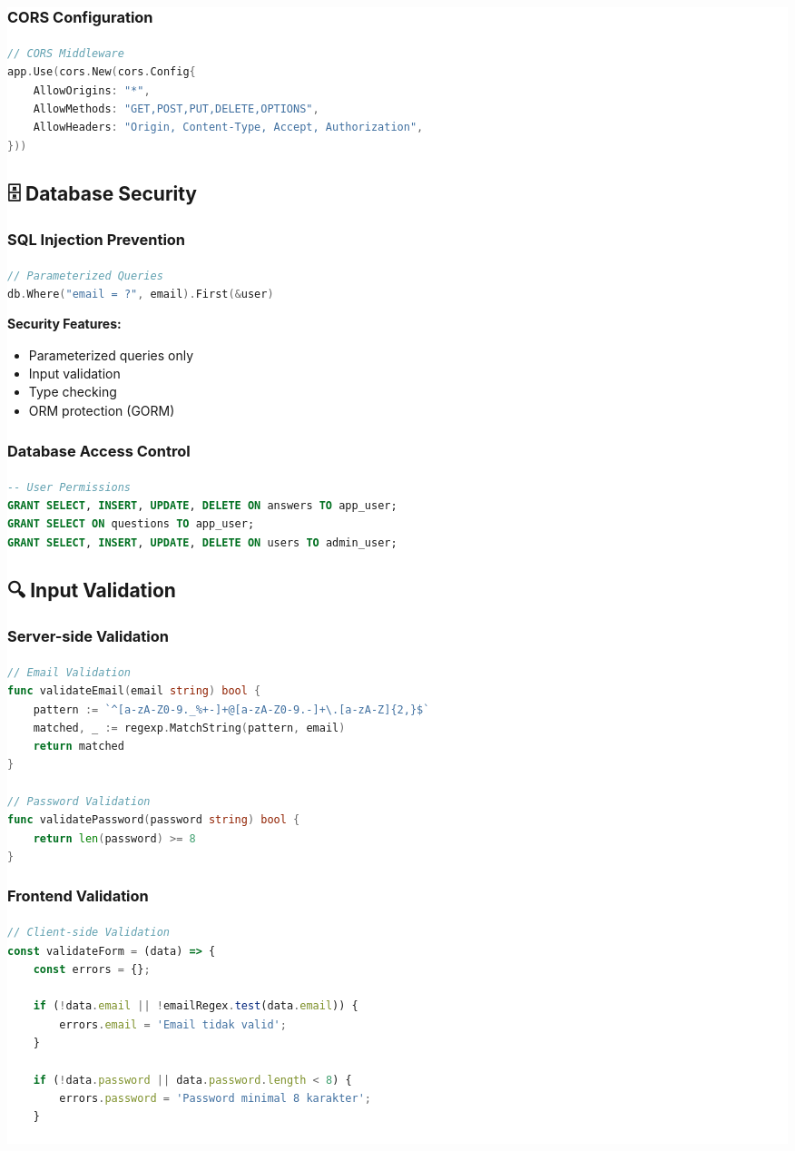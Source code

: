 ### CORS Configuration
```go
// CORS Middleware
app.Use(cors.New(cors.Config{
    AllowOrigins: "*",
    AllowMethods: "GET,POST,PUT,DELETE,OPTIONS",
    AllowHeaders: "Origin, Content-Type, Accept, Authorization",
}))
```

## 🗄️ Database Security

### SQL Injection Prevention
```go
// Parameterized Queries
db.Where("email = ?", email).First(&user)
```

**Security Features:**
- Parameterized queries only
- Input validation
- Type checking
- ORM protection (GORM)

### Database Access Control
```sql
-- User Permissions
GRANT SELECT, INSERT, UPDATE, DELETE ON answers TO app_user;
GRANT SELECT ON questions TO app_user;
GRANT SELECT, INSERT, UPDATE, DELETE ON users TO admin_user;
```

## 🔍 Input Validation

### Server-side Validation
```go
// Email Validation
func validateEmail(email string) bool {
    pattern := `^[a-zA-Z0-9._%+-]+@[a-zA-Z0-9.-]+\.[a-zA-Z]{2,}$`
    matched, _ := regexp.MatchString(pattern, email)
    return matched
}

// Password Validation
func validatePassword(password string) bool {
    return len(password) >= 8
}
```

### Frontend Validation
```javascript
// Client-side Validation
const validateForm = (data) => {
    const errors = {};
    
    if (!data.email || !emailRegex.test(data.email)) {
        errors.email = 'Email tidak valid';
    }
    
    if (!data.password || data.password.length < 8) {
        errors.password = 'Password minimal 8 karakter';
    }
    
```